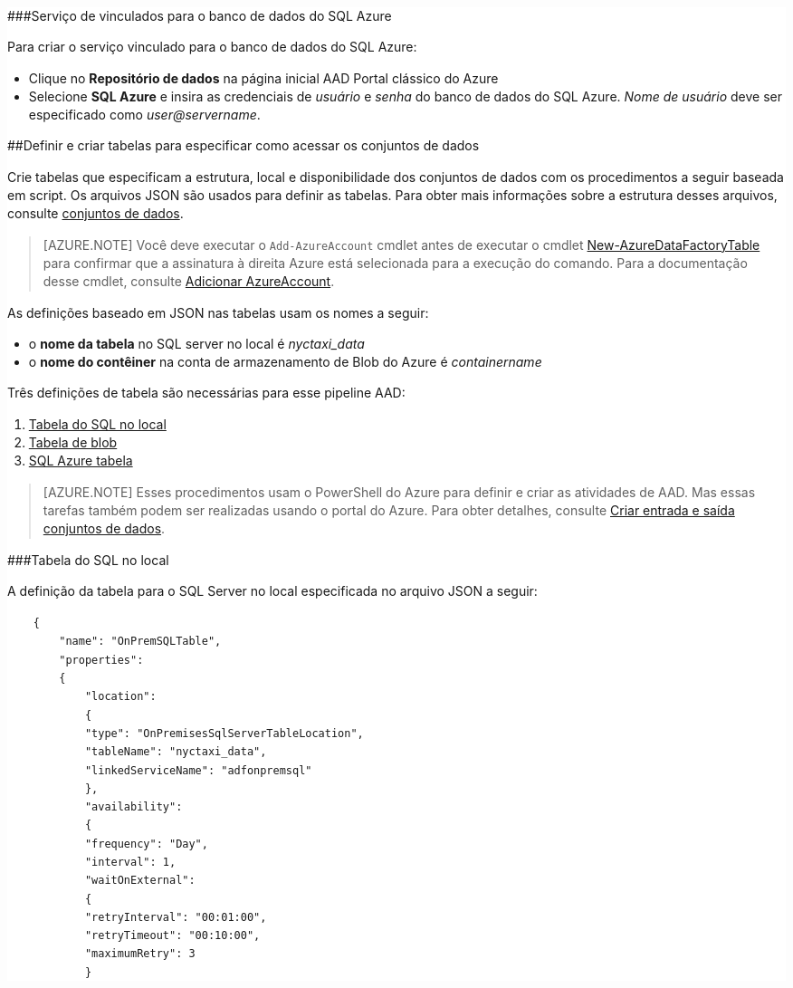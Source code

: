 ###<a name="adf-linked-service-azure-sql"></a>Serviço de vinculados para o banco de dados do SQL Azure

Para criar o serviço vinculado para o banco de dados do SQL Azure:

- Clique no **Repositório de dados** na página inicial AAD Portal clássico do Azure
- Selecione **SQL Azure** e insira as credenciais de *usuário* e *senha* do banco de dados do SQL Azure. *Nome de usuário* deve ser especificado como *user@servername*.   


##<a name="adf-tables"></a>Definir e criar tabelas para especificar como acessar os conjuntos de dados

Crie tabelas que especificam a estrutura, local e disponibilidade dos conjuntos de dados com os procedimentos a seguir baseada em script. Os arquivos JSON são usados para definir as tabelas. Para obter mais informações sobre a estrutura desses arquivos, consulte [conjuntos de dados](../data-factory/data-factory-create-datasets.md).

> [AZURE.NOTE]  Você deve executar o `Add-AzureAccount` cmdlet antes de executar o cmdlet [New-AzureDataFactoryTable](https://msdn.microsoft.com/library/azure/dn835096.aspx) para confirmar que a assinatura à direita Azure está selecionada para a execução do comando. Para a documentação desse cmdlet, consulte [Adicionar AzureAccount](https://msdn.microsoft.com/library/azure/dn790372.aspx).

As definições baseado em JSON nas tabelas usam os nomes a seguir:

* o **nome da tabela** no SQL server no local é *nyctaxi_data*
* o **nome do contêiner** na conta de armazenamento de Blob do Azure é *containername*  

Três definições de tabela são necessárias para esse pipeline AAD:

1. [Tabela do SQL no local](#adf-table-onprem-sql)
2. [Tabela de blob](#adf-table-blob-store)
3. [SQL Azure tabela](#adf-table-azure-sql)

> [AZURE.NOTE]  Esses procedimentos usam o PowerShell do Azure para definir e criar as atividades de AAD. Mas essas tarefas também podem ser realizadas usando o portal do Azure. Para obter detalhes, consulte [Criar entrada e saída conjuntos de dados](../data-factory/data-factory-move-data-between-onprem-and-cloud.md#step-3-create-input-and-output-datasets).

###<a name="adf-table-onprem-sql"></a>Tabela do SQL no local

A definição da tabela para o SQL Server no local especificada no arquivo JSON a seguir:

        {
            "name": "OnPremSQLTable",
            "properties":
            {
                "location":
                {
                "type": "OnPremisesSqlServerTableLocation",
                "tableName": "nyctaxi_data",
                "linkedServiceName": "adfonpremsql"
                },
                "availability":
                {
                "frequency": "Day",
                "interval": 1,   
                "waitOnExternal":
                {
                "retryInterval": "00:01:00",
                "retryTimeout": "00:10:00",
                "maximumRetry": 3
                }
